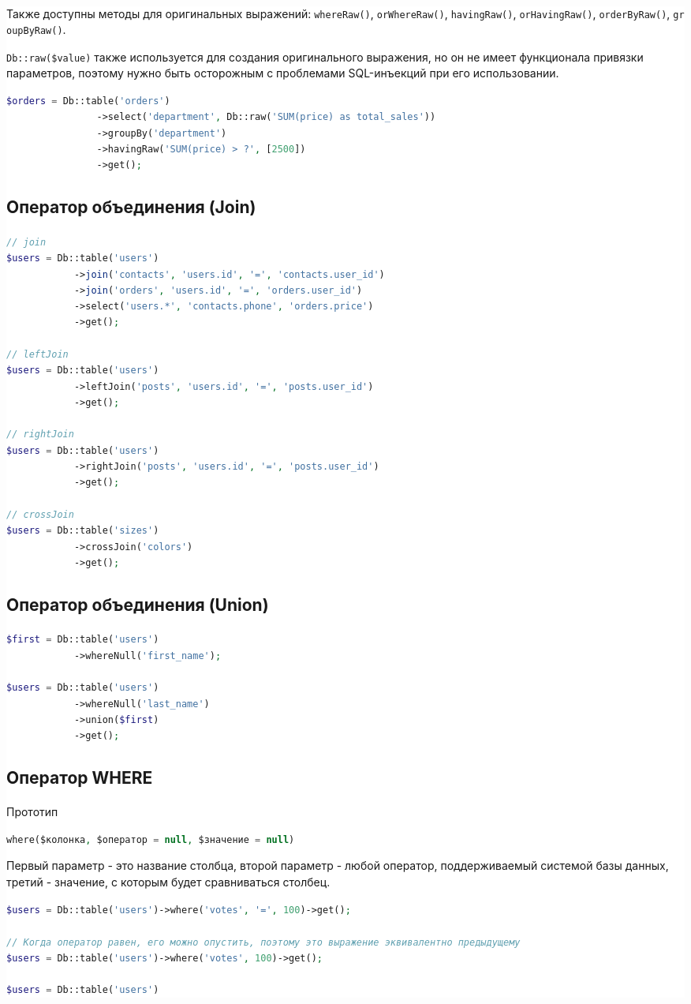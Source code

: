 Также доступны методы для оригинальных выражений: `whereRaw()`, `orWhereRaw()`, `havingRaw()`, `orHavingRaw()`, `orderByRaw()`, `groupByRaw()`.

`Db::raw($value)` также используется для создания оригинального выражения, но он не имеет функционала привязки параметров, поэтому нужно быть осторожным с проблемами SQL-инъекций при его использовании.
```php
$orders = Db::table('orders')
                ->select('department', Db::raw('SUM(price) as total_sales'))
                ->groupBy('department')
                ->havingRaw('SUM(price) > ?', [2500])
                ->get();

```
## Оператор объединения (Join)
```php
// join
$users = Db::table('users')
            ->join('contacts', 'users.id', '=', 'contacts.user_id')
            ->join('orders', 'users.id', '=', 'orders.user_id')
            ->select('users.*', 'contacts.phone', 'orders.price')
            ->get();

// leftJoin            
$users = Db::table('users')
            ->leftJoin('posts', 'users.id', '=', 'posts.user_id')
            ->get();

// rightJoin
$users = Db::table('users')
            ->rightJoin('posts', 'users.id', '=', 'posts.user_id')
            ->get();

// crossJoin    
$users = Db::table('sizes')
            ->crossJoin('colors')
            ->get();
```

## Оператор объединения (Union)
```php
$first = Db::table('users')
            ->whereNull('first_name');

$users = Db::table('users')
            ->whereNull('last_name')
            ->union($first)
            ->get();
```
## Оператор WHERE
Прототип 
```php
where($колонка, $оператор = null, $значение = null)
```
Первый параметр - это название столбца, второй параметр - любой оператор, поддерживаемый системой базы данных, третий - значение, с которым будет сравниваться столбец.
```php
$users = Db::table('users')->where('votes', '=', 100)->get();

// Когда оператор равен, его можно опустить, поэтому это выражение эквивалентно предыдущему
$users = Db::table('users')->where('votes', 100)->get();

$users = Db::table('users')
```